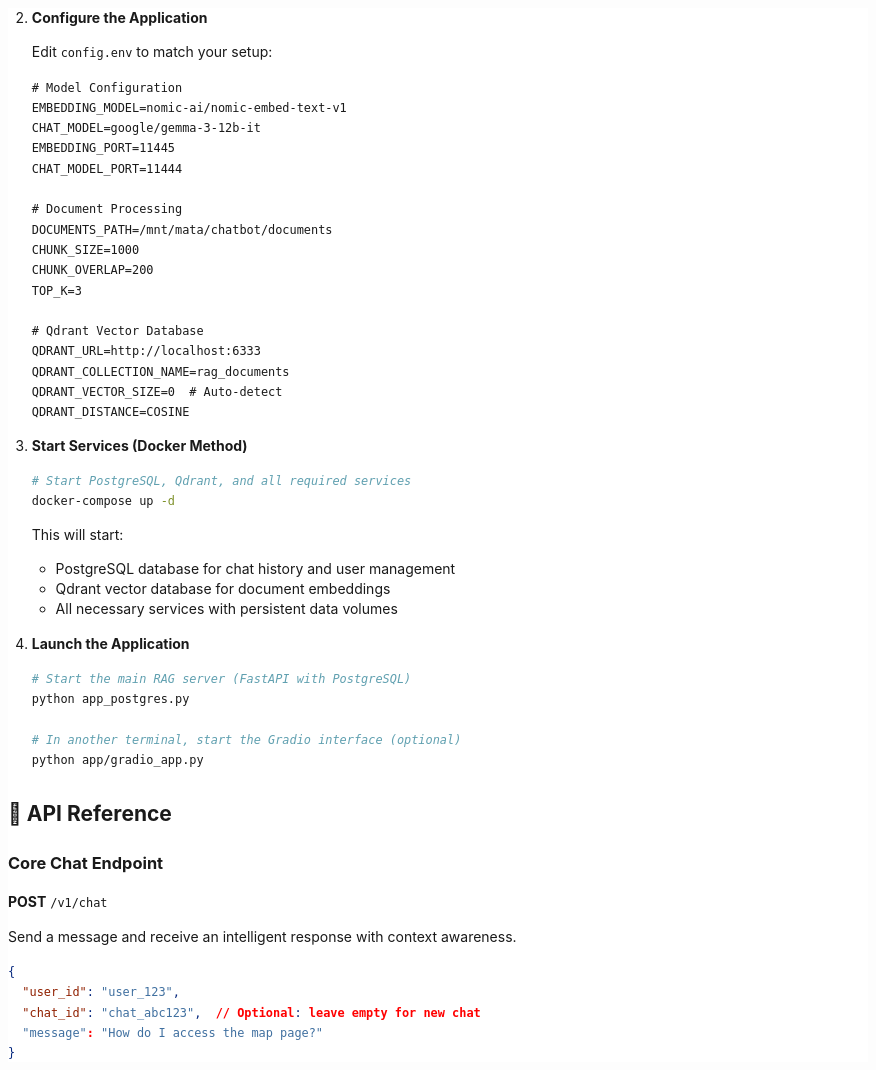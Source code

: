 2. **Configure the Application**
   
   Edit `config.env` to match your setup:
   ```env
   # Model Configuration
   EMBEDDING_MODEL=nomic-ai/nomic-embed-text-v1
   CHAT_MODEL=google/gemma-3-12b-it
   EMBEDDING_PORT=11445
   CHAT_MODEL_PORT=11444
   
   # Document Processing
   DOCUMENTS_PATH=/mnt/mata/chatbot/documents
   CHUNK_SIZE=1000
   CHUNK_OVERLAP=200
   TOP_K=3
   
   # Qdrant Vector Database
   QDRANT_URL=http://localhost:6333
   QDRANT_COLLECTION_NAME=rag_documents
   QDRANT_VECTOR_SIZE=0  # Auto-detect
   QDRANT_DISTANCE=COSINE
   ```

3. **Start Services (Docker Method)**
   ```bash
   # Start PostgreSQL, Qdrant, and all required services
   docker-compose up -d
   ```
   
   This will start:
   - PostgreSQL database for chat history and user management
   - Qdrant vector database for document embeddings
   - All necessary services with persistent data volumes

4. **Launch the Application**
   ```bash
   # Start the main RAG server (FastAPI with PostgreSQL)
   python app_postgres.py
   
   # In another terminal, start the Gradio interface (optional)
   python app/gradio_app.py
   ```

## 📡 API Reference

### Core Chat Endpoint

**POST** `/v1/chat`

Send a message and receive an intelligent response with context awareness.

```json
{
  "user_id": "user_123",
  "chat_id": "chat_abc123",  // Optional: leave empty for new chat
  "message": "How do I access the map page?"
}
```
